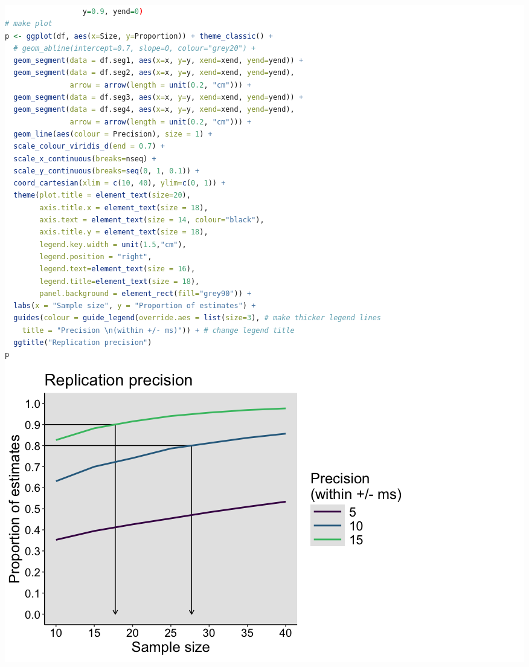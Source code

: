 ``` r
                  y=0.9, yend=0)
# make plot
p <- ggplot(df, aes(x=Size, y=Proportion)) + theme_classic() +
  # geom_abline(intercept=0.7, slope=0, colour="grey20") +
  geom_segment(data = df.seg1, aes(x=x, y=y, xend=xend, yend=yend)) +
  geom_segment(data = df.seg2, aes(x=x, y=y, xend=xend, yend=yend), 
               arrow = arrow(length = unit(0.2, "cm"))) +
  geom_segment(data = df.seg3, aes(x=x, y=y, xend=xend, yend=yend)) +
  geom_segment(data = df.seg4, aes(x=x, y=y, xend=xend, yend=yend), 
               arrow = arrow(length = unit(0.2, "cm"))) +
  geom_line(aes(colour = Precision), size = 1) + 
  scale_colour_viridis_d(end = 0.7) +
  scale_x_continuous(breaks=nseq) + 
  scale_y_continuous(breaks=seq(0, 1, 0.1)) +
  coord_cartesian(xlim = c(10, 40), ylim=c(0, 1)) +
  theme(plot.title = element_text(size=20),
        axis.title.x = element_text(size = 18),
        axis.text = element_text(size = 14, colour="black"),
        axis.title.y = element_text(size = 18),
        legend.key.width = unit(1.5,"cm"),
        legend.position = "right",
        legend.text=element_text(size = 16),
        legend.title=element_text(size = 18),
        panel.background = element_rect(fill="grey90")) +
  labs(x = "Sample size", y = "Proportion of estimates") +
  guides(colour = guide_legend(override.aes = list(size=3), # make thicker legend lines
    title = "Precision \n(within +/- ms)")) + # change legend title
  ggtitle("Replication precision") 
p
```

![](onsets_files/figure-gfm/unnamed-chunk-10-1.png)

